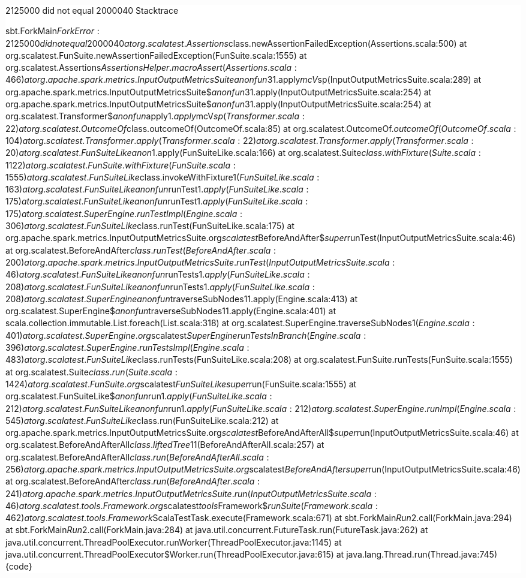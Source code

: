 2125000 did not equal 2000040
Stacktrace

sbt.ForkMain$ForkError: 2125000 did not equal 2000040
	at org.scalatest.Assertions$class.newAssertionFailedException(Assertions.scala:500)
	at org.scalatest.FunSuite.newAssertionFailedException(FunSuite.scala:1555)
	at org.scalatest.Assertions$AssertionsHelper.macroAssert(Assertions.scala:466)
	at org.apache.spark.metrics.InputOutputMetricsSuite$$anonfun$31.apply$mcV$sp(InputOutputMetricsSuite.scala:289)
	at org.apache.spark.metrics.InputOutputMetricsSuite$$anonfun$31.apply(InputOutputMetricsSuite.scala:254)
	at org.apache.spark.metrics.InputOutputMetricsSuite$$anonfun$31.apply(InputOutputMetricsSuite.scala:254)
	at org.scalatest.Transformer$$anonfun$apply$1.apply$mcV$sp(Transformer.scala:22)
	at org.scalatest.OutcomeOf$class.outcomeOf(OutcomeOf.scala:85)
	at org.scalatest.OutcomeOf$.outcomeOf(OutcomeOf.scala:104)
	at org.scalatest.Transformer.apply(Transformer.scala:22)
	at org.scalatest.Transformer.apply(Transformer.scala:20)
	at org.scalatest.FunSuiteLike$$anon$1.apply(FunSuiteLike.scala:166)
	at org.scalatest.Suite$class.withFixture(Suite.scala:1122)
	at org.scalatest.FunSuite.withFixture(FunSuite.scala:1555)
	at org.scalatest.FunSuiteLike$class.invokeWithFixture$1(FunSuiteLike.scala:163)
	at org.scalatest.FunSuiteLike$$anonfun$runTest$1.apply(FunSuiteLike.scala:175)
	at org.scalatest.FunSuiteLike$$anonfun$runTest$1.apply(FunSuiteLike.scala:175)
	at org.scalatest.SuperEngine.runTestImpl(Engine.scala:306)
	at org.scalatest.FunSuiteLike$class.runTest(FunSuiteLike.scala:175)
	at org.apache.spark.metrics.InputOutputMetricsSuite.org$scalatest$BeforeAndAfter$$super$runTest(InputOutputMetricsSuite.scala:46)
	at org.scalatest.BeforeAndAfter$class.runTest(BeforeAndAfter.scala:200)
	at org.apache.spark.metrics.InputOutputMetricsSuite.runTest(InputOutputMetricsSuite.scala:46)
	at org.scalatest.FunSuiteLike$$anonfun$runTests$1.apply(FunSuiteLike.scala:208)
	at org.scalatest.FunSuiteLike$$anonfun$runTests$1.apply(FunSuiteLike.scala:208)
	at org.scalatest.SuperEngine$$anonfun$traverseSubNodes$1$1.apply(Engine.scala:413)
	at org.scalatest.SuperEngine$$anonfun$traverseSubNodes$1$1.apply(Engine.scala:401)
	at scala.collection.immutable.List.foreach(List.scala:318)
	at org.scalatest.SuperEngine.traverseSubNodes$1(Engine.scala:401)
	at org.scalatest.SuperEngine.org$scalatest$SuperEngine$$runTestsInBranch(Engine.scala:396)
	at org.scalatest.SuperEngine.runTestsImpl(Engine.scala:483)
	at org.scalatest.FunSuiteLike$class.runTests(FunSuiteLike.scala:208)
	at org.scalatest.FunSuite.runTests(FunSuite.scala:1555)
	at org.scalatest.Suite$class.run(Suite.scala:1424)
	at org.scalatest.FunSuite.org$scalatest$FunSuiteLike$$super$run(FunSuite.scala:1555)
	at org.scalatest.FunSuiteLike$$anonfun$run$1.apply(FunSuiteLike.scala:212)
	at org.scalatest.FunSuiteLike$$anonfun$run$1.apply(FunSuiteLike.scala:212)
	at org.scalatest.SuperEngine.runImpl(Engine.scala:545)
	at org.scalatest.FunSuiteLike$class.run(FunSuiteLike.scala:212)
	at org.apache.spark.metrics.InputOutputMetricsSuite.org$scalatest$BeforeAndAfterAll$$super$run(InputOutputMetricsSuite.scala:46)
	at org.scalatest.BeforeAndAfterAll$class.liftedTree1$1(BeforeAndAfterAll.scala:257)
	at org.scalatest.BeforeAndAfterAll$class.run(BeforeAndAfterAll.scala:256)
	at org.apache.spark.metrics.InputOutputMetricsSuite.org$scalatest$BeforeAndAfter$$super$run(InputOutputMetricsSuite.scala:46)
	at org.scalatest.BeforeAndAfter$class.run(BeforeAndAfter.scala:241)
	at org.apache.spark.metrics.InputOutputMetricsSuite.run(InputOutputMetricsSuite.scala:46)
	at org.scalatest.tools.Framework.org$scalatest$tools$Framework$$runSuite(Framework.scala:462)
	at org.scalatest.tools.Framework$ScalaTestTask.execute(Framework.scala:671)
	at sbt.ForkMain$Run$2.call(ForkMain.java:294)
	at sbt.ForkMain$Run$2.call(ForkMain.java:284)
	at java.util.concurrent.FutureTask.run(FutureTask.java:262)
	at java.util.concurrent.ThreadPoolExecutor.runWorker(ThreadPoolExecutor.java:1145)
	at java.util.concurrent.ThreadPoolExecutor$Worker.run(ThreadPoolExecutor.java:615)
	at java.lang.Thread.run(Thread.java:745)
{code}
